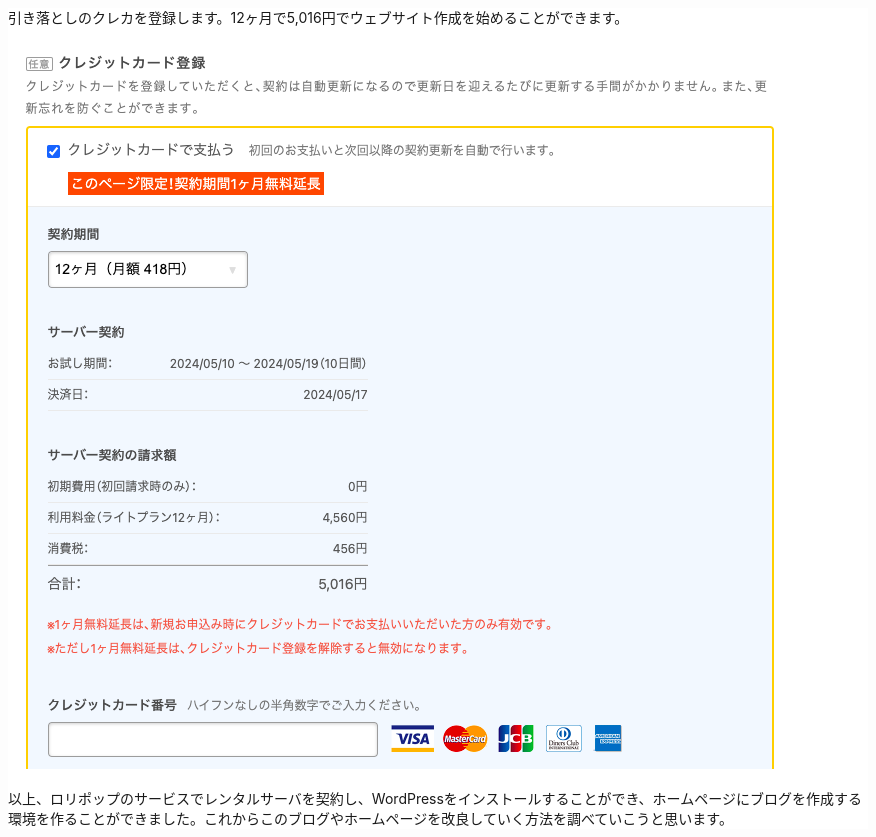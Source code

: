 引き落としのクレカを登録します。12ヶ月で5,016円でウェブサイト作成を始めることができます。

![クレジットカード選択](../../images/855c4a151e38e54f42882140b812fefa.png)

以上、ロリポップのサービスでレンタルサーバを契約し、WordPressをインストールすることができ、ホームページにブログを作成する環境を作ることができました。これからこのブログやホームページを改良していく方法を調べていこうと思います。